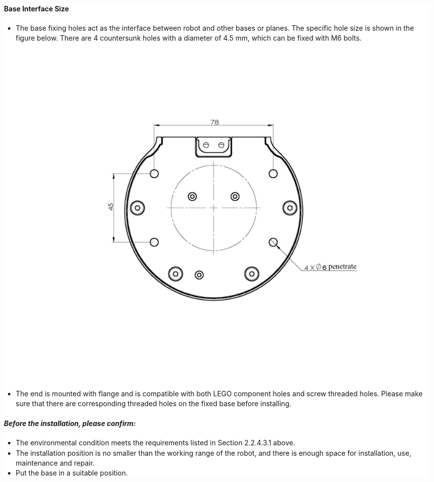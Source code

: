 #### Base Interface Size

- The base fixing holes act as the interface between robot and other bases or planes. The specific hole size is shown in the figure below. There are 4 countersunk holes with a diameter of 4.5 mm, which can be fixed with M6 bolts.

![底座尺寸](../../resourse/2-serialproduct/底座尺寸.jpg)

- The end is mounted with flange and is compatible with both LEGO component holes and screw threaded holes. Please make sure that there are corresponding threaded holes on the fixed base before installing.

#### _Before the installation, please confirm:_

- The environmental condition meets the requirements listed in Section 2.2.4.3.1 above.
- The installation position is no smaller than the working range of the robot, and there is enough space for installation, use, maintenance and repair.
- Put the base in a suitable position.
